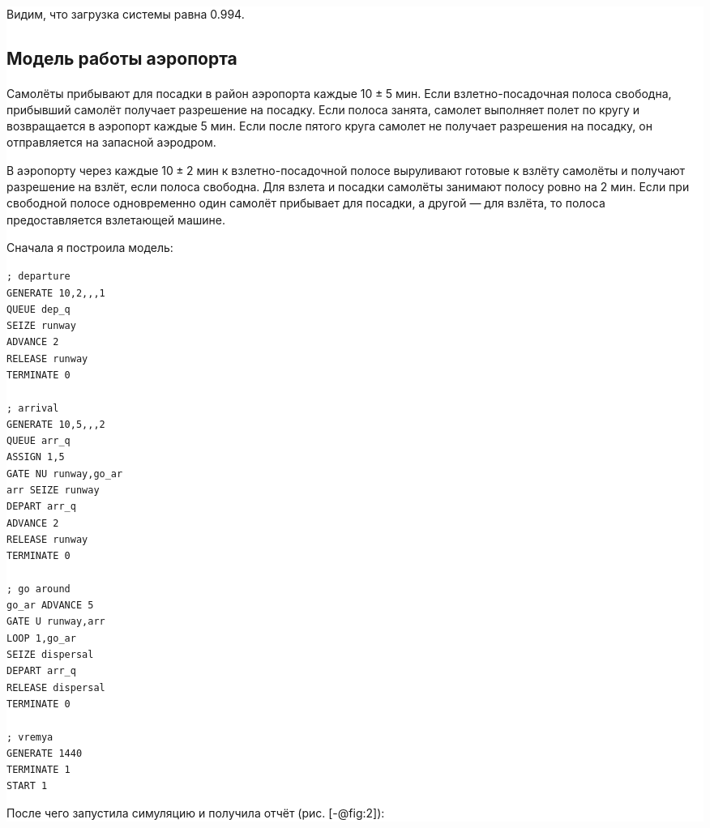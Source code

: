 Видим, что загрузка системы равна 0.994.

## Модель работы аэропорта

Самолёты прибывают для посадки в район аэропорта каждые $10 \pm 5$ мин. Если взлетно-посадочная полоса свободна, прибывший самолёт получает разрешение на посадку. Если полоса занята, самолет выполняет полет по кругу и возвращается в аэропорт каждые 5 мин. Если после пятого круга самолет не получает разрешения на посадку, он отправляется на запасной аэродром.

В аэропорту через каждые $10 \pm 2$ мин к взлетно-посадочной полосе выруливают готовые к взлёту самолёты и получают разрешение на взлёт, если полоса свободна. Для взлета и посадки самолёты занимают полосу ровно на 2 мин. Если при свободной полосе одновременно один самолёт прибывает для посадки, а другой — для взлёта, то полоса предоставляется взлетающей машине.

Сначала я построила модель:

```
; departure
GENERATE 10,2,,,1
QUEUE dep_q
SEIZE runway
ADVANCE 2
RELEASE runway
TERMINATE 0

; arrival
GENERATE 10,5,,,2
QUEUE arr_q
ASSIGN 1,5
GATE NU runway,go_ar
arr SEIZE runway
DEPART arr_q
ADVANCE 2
RELEASE runway
TERMINATE 0

; go around
go_ar ADVANCE 5
GATE U runway,arr
LOOP 1,go_ar
SEIZE dispersal
DEPART arr_q
RELEASE dispersal
TERMINATE 0

; vremya
GENERATE 1440
TERMINATE 1
START 1
```

После чего запустила симуляцию и получила отчёт (рис. [-@fig:2]):
